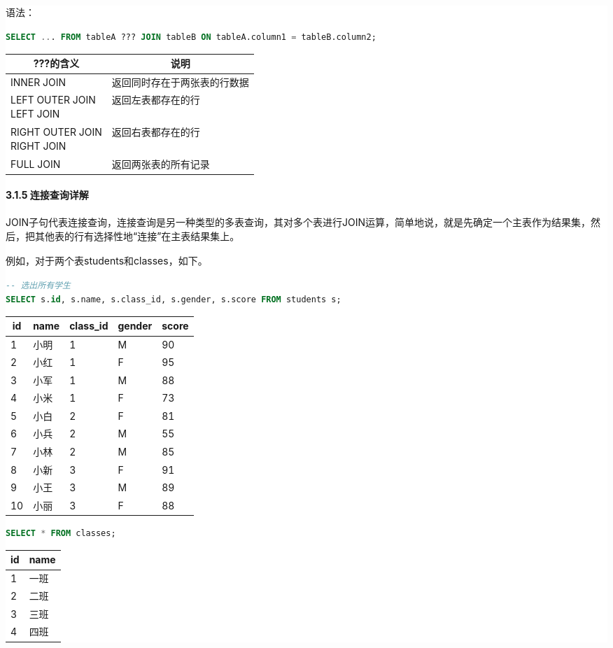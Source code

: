 语法：

```sql
SELECT ... FROM tableA ??? JOIN tableB ON tableA.column1 = tableB.column2;
```

| ???的含义                        | 说明                         |
| -------------------------------- | ---------------------------- |
| INNER JOIN                       | 返回同时存在于两张表的行数据 |
| LEFT OUTER JOIN<br />LEFT JOIN   | 返回左表都存在的行           |
| RIGHT OUTER JOIN<br />RIGHT JOIN | 返回右表都存在的行           |
| FULL JOIN                        | 返回两张表的所有记录         |

#### 3.1.5 连接查询详解

JOIN子句代表连接查询，连接查询是另一种类型的多表查询，其对多个表进行JOIN运算，简单地说，就是先确定一个主表作为结果集，然后，把其他表的行有选择性地“连接”在主表结果集上。

例如，对于两个表students和classes，如下。

```sql
-- 选出所有学生
SELECT s.id, s.name, s.class_id, s.gender, s.score FROM students s;
```

| **id** | **name** | **class_id** | **gender** | **score** |
| ------ | -------- | ------------ | ---------- | --------- |
| 1      | 小明     | 1            | M          | 90        |
| 2      | 小红     | 1            | F          | 95        |
| 3      | 小军     | 1            | M          | 88        |
| 4      | 小米     | 1            | F          | 73        |
| 5      | 小白     | 2            | F          | 81        |
| 6      | 小兵     | 2            | M          | 55        |
| 7      | 小林     | 2            | M          | 85        |
| 8      | 小新     | 3            | F          | 91        |
| 9      | 小王     | 3            | M          | 89        |
| 10     | 小丽     | 3            | F          | 88        |

```sql
SELECT * FROM classes;
```

| **id** | **name** |
| ------ | -------- |
| 1      | 一班     |
| 2      | 二班     |
| 3      | 三班     |
| 4      | 四班     |
